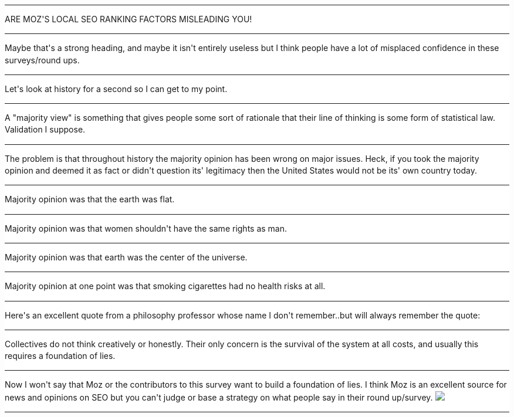 ****

ARE MOZ'S LOCAL SEO RANKING FACTORS MISLEADING YOU!

****

Maybe that's a strong heading, and maybe it isn't entirely useless but I think people have a lot of misplaced confidence in these surveys/round ups.

****

Let's look at history for a second so I can get to my point.

****

A "majority view" is something that gives people some sort of rationale that their line of thinking is some form of statistical law. Validation I suppose.

****

The problem is that throughout history the majority opinion has been wrong on major issues. Heck, if you took the majority opinion and deemed it as fact or didn't question its' legitimacy then the United States would not be its' own country today.

****

Majority opinion was that the earth was flat.

****

Majority opinion was that women shouldn't have the same rights as man.

****

Majority opinion was that earth was the center of the universe.

****

Majority opinion at one point was that smoking cigarettes had no health risks at all.

****

Here's an excellent quote from a philosophy professor whose name I don't remember..but will always remember the quote:

****

Collectives do not think creatively or honestly.  Their only concern is the survival of the system at all costs, and usually this requires a foundation of lies.

****

Now I won't say that Moz or the contributors to this survey want to build a foundation of lies. I think Moz is an excellent source for news and opinions on SEO but you can't judge or base a strategy on what people say in their round up/survey.
![](https://s3-us-west-2.amazonaws.com/the-grid-img/p/395552f4f2fc44aa993742ee28c8b8687865cf09.jpg)

****
